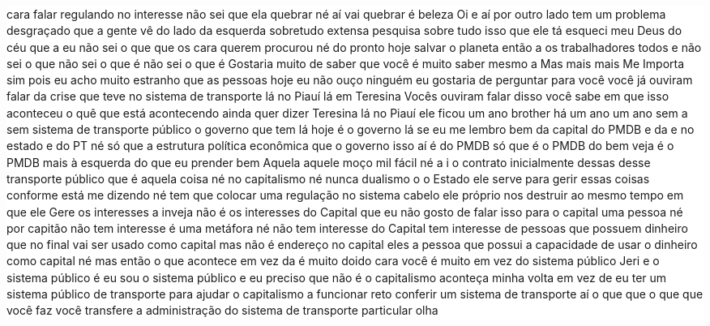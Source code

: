 cara falar regulando no interesse não
sei que ela quebrar né aí vai quebrar é
beleza
Oi e aí por outro lado tem um problema
desgraçado que a gente vê do lado da
esquerda sobretudo extensa pesquisa
sobre tudo isso que ele tá esqueci meu
Deus do céu que a eu não sei o que que
os cara querem procurou né do pronto
hoje salvar o planeta então a os
trabalhadores todos e não sei o que não
sei o que é não sei o que é Gostaria
muito de saber que você é muito saber
mesmo a
Mas mais mais Me Importa sim pois eu
acho muito estranho que as pessoas hoje
eu não ouço ninguém eu gostaria de
perguntar para você você já ouviram
falar da crise que teve no sistema de
transporte lá no Piauí lá em Teresina
Vocês ouviram falar disso você sabe em
que isso aconteceu o quê que está
acontecendo ainda quer dizer Teresina lá
no Piauí ele ficou um ano brother
há um ano um ano sem a sem sistema de
transporte público o governo que tem lá
hoje é o governo lá se eu me lembro bem
da capital do PMDB e da e no estado e do
PT né só que a estrutura política
econômica que o governo isso aí é do
PMDB só que é o PMDB do bem veja é o
PMDB mais à esquerda do que eu prender
bem Aquela aquele moço mil fácil né a i
o contrato
inicialmente dessas desse transporte
público que é aquela coisa né no
capitalismo né nunca dualismo o o
Estado ele serve para gerir essas coisas
conforme está me dizendo né tem que
colocar uma regulação no sistema cabelo
ele próprio nos destruir ao mesmo tempo
em que ele Gere os interesses
a inveja não é os interesses do Capital
que eu não gosto de falar isso para o
capital uma pessoa né por capitão não
tem interesse é uma metáfora né não tem
interesse do Capital tem interesse de
pessoas que possuem dinheiro que no
final vai ser usado como capital mas não
é endereço no capital eles a pessoa que
possui a capacidade de usar o dinheiro
como capital né mas então o que acontece
em vez da
é muito doido cara você é muito em vez
do sistema público Jeri e o sistema
público é eu sou o sistema público e eu
preciso que não é o capitalismo aconteça
minha volta em vez de eu ter um sistema
público de
transporte para ajudar o capitalismo a
funcionar reto conferir um sistema de
transporte aí o que que o que que você
faz você transfere a administração do
sistema de transporte particular olha